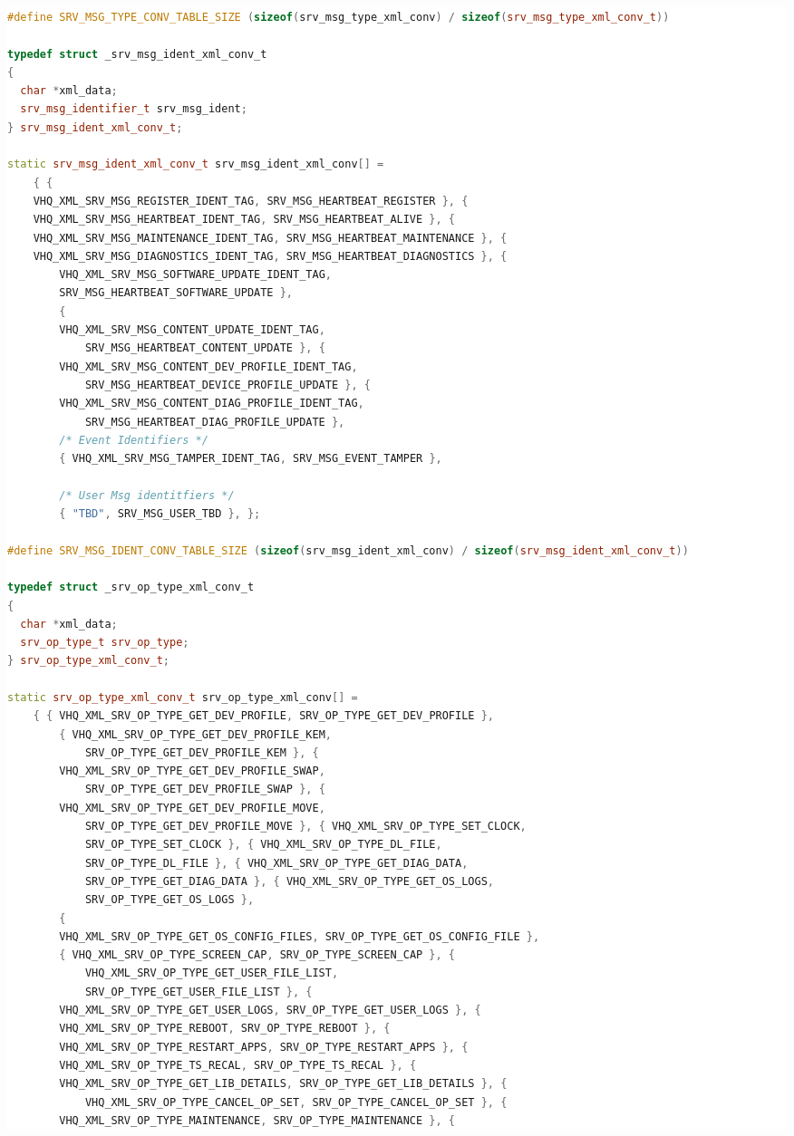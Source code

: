 ```cpp
#define SRV_MSG_TYPE_CONV_TABLE_SIZE (sizeof(srv_msg_type_xml_conv) / sizeof(srv_msg_type_xml_conv_t))

typedef struct _srv_msg_ident_xml_conv_t
{
  char *xml_data;
  srv_msg_identifier_t srv_msg_ident;
} srv_msg_ident_xml_conv_t;

static srv_msg_ident_xml_conv_t srv_msg_ident_xml_conv[] =
    { {
    VHQ_XML_SRV_MSG_REGISTER_IDENT_TAG, SRV_MSG_HEARTBEAT_REGISTER }, {
    VHQ_XML_SRV_MSG_HEARTBEAT_IDENT_TAG, SRV_MSG_HEARTBEAT_ALIVE }, {
    VHQ_XML_SRV_MSG_MAINTENANCE_IDENT_TAG, SRV_MSG_HEARTBEAT_MAINTENANCE }, {
    VHQ_XML_SRV_MSG_DIAGNOSTICS_IDENT_TAG, SRV_MSG_HEARTBEAT_DIAGNOSTICS }, {
        VHQ_XML_SRV_MSG_SOFTWARE_UPDATE_IDENT_TAG,
        SRV_MSG_HEARTBEAT_SOFTWARE_UPDATE },
        {
        VHQ_XML_SRV_MSG_CONTENT_UPDATE_IDENT_TAG,
            SRV_MSG_HEARTBEAT_CONTENT_UPDATE }, {
        VHQ_XML_SRV_MSG_CONTENT_DEV_PROFILE_IDENT_TAG,
            SRV_MSG_HEARTBEAT_DEVICE_PROFILE_UPDATE }, {
        VHQ_XML_SRV_MSG_CONTENT_DIAG_PROFILE_IDENT_TAG,
            SRV_MSG_HEARTBEAT_DIAG_PROFILE_UPDATE },
        /* Event Identifiers */
        { VHQ_XML_SRV_MSG_TAMPER_IDENT_TAG, SRV_MSG_EVENT_TAMPER },

        /* User Msg identitfiers */
        { "TBD", SRV_MSG_USER_TBD }, };

#define SRV_MSG_IDENT_CONV_TABLE_SIZE (sizeof(srv_msg_ident_xml_conv) / sizeof(srv_msg_ident_xml_conv_t))

typedef struct _srv_op_type_xml_conv_t
{
  char *xml_data;
  srv_op_type_t srv_op_type;
} srv_op_type_xml_conv_t;

static srv_op_type_xml_conv_t srv_op_type_xml_conv[] =
    { { VHQ_XML_SRV_OP_TYPE_GET_DEV_PROFILE, SRV_OP_TYPE_GET_DEV_PROFILE },
        { VHQ_XML_SRV_OP_TYPE_GET_DEV_PROFILE_KEM,
            SRV_OP_TYPE_GET_DEV_PROFILE_KEM }, {
        VHQ_XML_SRV_OP_TYPE_GET_DEV_PROFILE_SWAP,
            SRV_OP_TYPE_GET_DEV_PROFILE_SWAP }, {
        VHQ_XML_SRV_OP_TYPE_GET_DEV_PROFILE_MOVE,
            SRV_OP_TYPE_GET_DEV_PROFILE_MOVE }, { VHQ_XML_SRV_OP_TYPE_SET_CLOCK,
            SRV_OP_TYPE_SET_CLOCK }, { VHQ_XML_SRV_OP_TYPE_DL_FILE,
            SRV_OP_TYPE_DL_FILE }, { VHQ_XML_SRV_OP_TYPE_GET_DIAG_DATA,
            SRV_OP_TYPE_GET_DIAG_DATA }, { VHQ_XML_SRV_OP_TYPE_GET_OS_LOGS,
            SRV_OP_TYPE_GET_OS_LOGS },
        {
        VHQ_XML_SRV_OP_TYPE_GET_OS_CONFIG_FILES, SRV_OP_TYPE_GET_OS_CONFIG_FILE },
        { VHQ_XML_SRV_OP_TYPE_SCREEN_CAP, SRV_OP_TYPE_SCREEN_CAP }, {
            VHQ_XML_SRV_OP_TYPE_GET_USER_FILE_LIST,
            SRV_OP_TYPE_GET_USER_FILE_LIST }, {
        VHQ_XML_SRV_OP_TYPE_GET_USER_LOGS, SRV_OP_TYPE_GET_USER_LOGS }, {
        VHQ_XML_SRV_OP_TYPE_REBOOT, SRV_OP_TYPE_REBOOT }, {
        VHQ_XML_SRV_OP_TYPE_RESTART_APPS, SRV_OP_TYPE_RESTART_APPS }, {
        VHQ_XML_SRV_OP_TYPE_TS_RECAL, SRV_OP_TYPE_TS_RECAL }, {
        VHQ_XML_SRV_OP_TYPE_GET_LIB_DETAILS, SRV_OP_TYPE_GET_LIB_DETAILS }, {
            VHQ_XML_SRV_OP_TYPE_CANCEL_OP_SET, SRV_OP_TYPE_CANCEL_OP_SET }, {
        VHQ_XML_SRV_OP_TYPE_MAINTENANCE, SRV_OP_TYPE_MAINTENANCE }, {
```